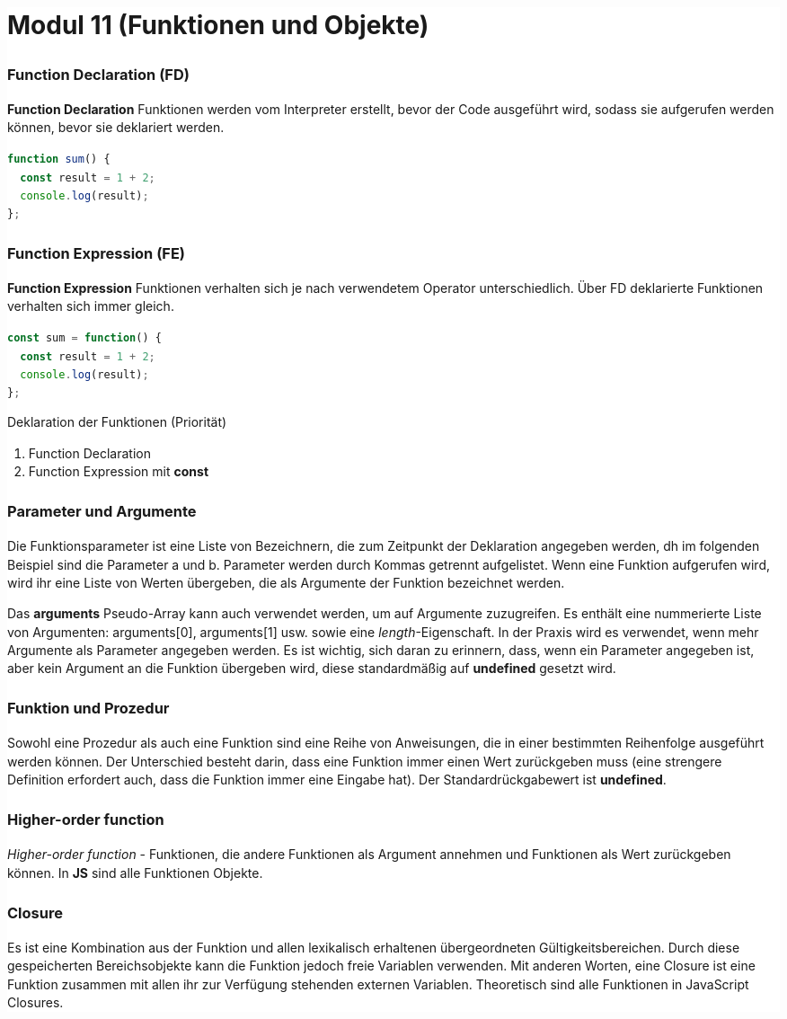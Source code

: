 # Modul 11 (Funktionen und Objekte)

### Function Declaration (FD)
__Function Declaration__ Funktionen werden vom Interpreter erstellt, bevor der Code ausgeführt wird, sodass sie aufgerufen werden können, bevor sie deklariert werden.
```javascript
function sum() {
  const result = 1 + 2;
  console.log(result);
};
```

### Function Expression (FE)
__Function Expression__ Funktionen verhalten sich je nach verwendetem Operator unterschiedlich. Über FD deklarierte Funktionen verhalten sich immer gleich.
```javascript
const sum = function() {
  const result = 1 + 2;
  console.log(result);
};
```

Deklaration der Funktionen (Priorität)
1. Function Declaration
2. Function Expression mit __const__


### Parameter und Argumente
Die Funktionsparameter ist eine Liste von Bezeichnern, die zum Zeitpunkt der Deklaration angegeben werden, dh im folgenden Beispiel sind die Parameter a und b. Parameter werden durch Kommas getrennt aufgelistet. Wenn eine Funktion aufgerufen wird, wird ihr eine Liste von Werten übergeben, die als Argumente der Funktion bezeichnet werden.

Das __arguments__ Pseudo-Array kann auch verwendet werden, um auf Argumente zuzugreifen. Es enthält eine nummerierte Liste von Argumenten: arguments[0], arguments[1] usw. sowie eine _length_-Eigenschaft. In der Praxis wird es verwendet, wenn mehr Argumente als Parameter angegeben werden. Es ist wichtig, sich daran zu erinnern, dass, wenn ein Parameter angegeben ist, aber kein Argument an die Funktion übergeben wird, diese standardmäßig auf __undefined__ gesetzt wird.

### Funktion und Prozedur
Sowohl eine Prozedur als auch eine Funktion sind eine Reihe von Anweisungen, die in einer bestimmten Reihenfolge ausgeführt werden können. Der Unterschied besteht darin, dass eine Funktion immer einen Wert zurückgeben muss (eine strengere Definition erfordert auch, dass die Funktion immer eine Eingabe hat). Der Standardrückgabewert ist __undefined__.

### Higher-order function
_Higher-order function_ - Funktionen, die andere Funktionen als Argument annehmen und Funktionen als Wert zurückgeben können. In __JS__ sind alle Funktionen Objekte.

### Closure
Es ist eine Kombination aus der Funktion und allen lexikalisch erhaltenen übergeordneten Gültigkeitsbereichen. Durch diese gespeicherten Bereichsobjekte kann die Funktion jedoch freie Variablen verwenden. Mit anderen Worten, eine Closure ist eine Funktion zusammen mit allen ihr zur Verfügung stehenden externen Variablen. Theoretisch sind alle Funktionen in JavaScript Closures.
